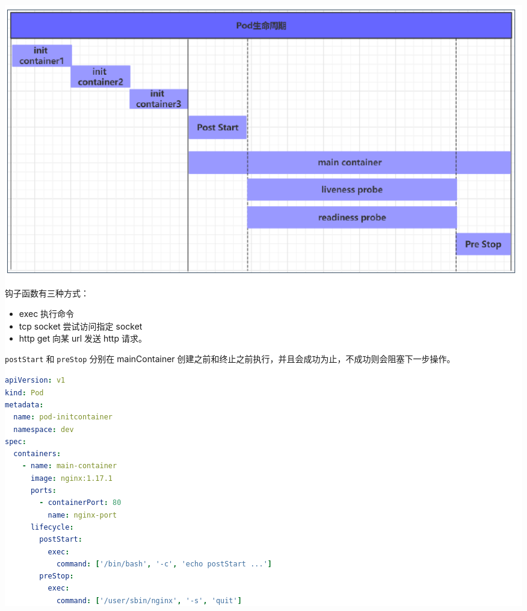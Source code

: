 ![](images/2022-08-09-09-08-00.png)

钩子函数有三种方式：

- exec 执行命令
- tcp socket 尝试访问指定 socket
- http get 向某 url 发送 http 请求。

`postStart` 和 `preStop` 分别在 mainContainer 创建之前和终止之前执行，并且会成功为止，不成功则会阻塞下一步操作。

```yml
apiVersion: v1
kind: Pod
metadata:
  name: pod-initcontainer
  namespace: dev
spec:
  containers:
    - name: main-container
      image: nginx:1.17.1
      ports:
        - containerPort: 80
          name: nginx-port
      lifecycle:
        postStart:
          exec:
            command: ['/bin/bash', '-c', 'echo postStart ...']
        preStop:
          exec:
            command: ['/user/sbin/nginx', '-s', 'quit']
```
